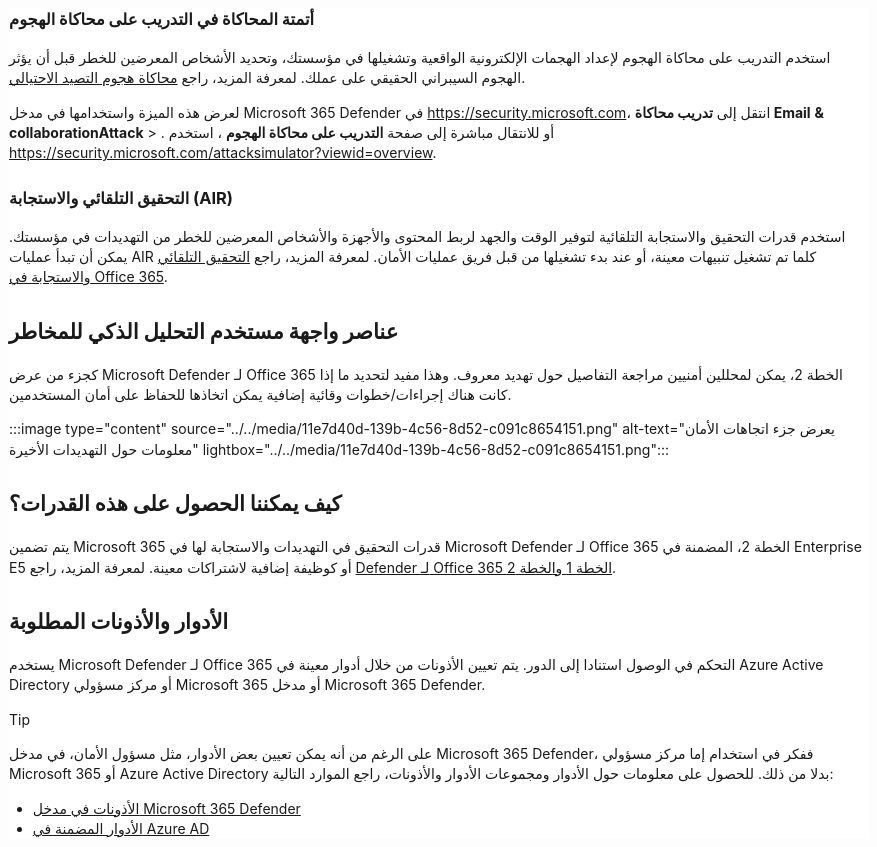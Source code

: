 ### <a name="attack-simulation-training"></a>أتمتة المحاكاة في التدريب على محاكاة الهجوم

استخدم التدريب على محاكاة الهجوم لإعداد الهجمات الإلكترونية الواقعية وتشغيلها في مؤسستك، وتحديد الأشخاص المعرضين للخطر قبل أن يؤثر الهجوم السيبراني الحقيقي على عملك. لمعرفة المزيد، راجع [محاكاة هجوم التصيد الاحتيالي](attack-simulation-training.md).

لعرض هذه الميزة واستخدامها في مدخل Microsoft 365 Defender في <https://security.microsoft.com>، انتقل إلى **تدريب محاكاة Email** **& collaborationAttack** > . أو للانتقال مباشرة إلى صفحة **التدريب على محاكاة الهجوم** ، استخدم <https://security.microsoft.com/attacksimulator?viewid=overview>.

### <a name="automated-investigation-and-response"></a>التحقيق التلقائي والاستجابة (AIR)

استخدم قدرات التحقيق والاستجابة التلقائية لتوفير الوقت والجهد لربط المحتوى والأجهزة والأشخاص المعرضين للخطر من التهديدات في مؤسستك. يمكن أن تبدأ عمليات AIR كلما تم تشغيل تنبيهات معينة، أو عند بدء تشغيلها من قبل فريق عمليات الأمان. لمعرفة المزيد، راجع [التحقيق التلقائي والاستجابة في Office 365](automated-investigation-response-office.md).

## <a name="threat-intelligence-widgets"></a>عناصر واجهة مستخدم التحليل الذكي للمخاطر

كجزء من عرض Microsoft Defender لـ Office 365 الخطة 2، يمكن لمحللين أمنيين مراجعة التفاصيل حول تهديد معروف. وهذا مفيد لتحديد ما إذا كانت هناك إجراءات/خطوات وقائية إضافية يمكن اتخاذها للحفاظ على أمان المستخدمين.

:::image type="content" source="../../media/11e7d40d-139b-4c56-8d52-c091c8654151.png" alt-text="يعرض جزء اتجاهات الأمان معلومات حول التهديدات الأخيرة" lightbox="../../media/11e7d40d-139b-4c56-8d52-c091c8654151.png":::

## <a name="how-do-we-get-these-capabilities"></a>كيف يمكننا الحصول على هذه القدرات؟

يتم تضمين Microsoft 365 قدرات التحقيق في التهديدات والاستجابة لها في Microsoft Defender لـ Office 365 الخطة 2، المضمنة في Enterprise E5 أو كوظيفة إضافية لاشتراكات معينة. لمعرفة المزيد، راجع [Defender لـ Office 365 الخطة 1 والخطة 2](defender-for-office-365.md#microsoft-defender-for-office-365-plan-1-and-plan-2).

## <a name="required-roles-and-permissions"></a>الأدوار والأذونات المطلوبة

يستخدم Microsoft Defender لـ Office 365 التحكم في الوصول استنادا إلى الدور. يتم تعيين الأذونات من خلال أدوار معينة في Azure Active Directory أو مركز مسؤولي Microsoft 365 أو مدخل Microsoft 365 Defender.

> [!TIP]
> على الرغم من أنه يمكن تعيين بعض الأدوار، مثل مسؤول الأمان، في مدخل Microsoft 365 Defender، ففكر في استخدام إما مركز مسؤولي Microsoft 365 أو Azure Active Directory بدلا من ذلك. للحصول على معلومات حول الأدوار ومجموعات الأدوار والأذونات، راجع الموارد التالية:
>
> - [الأذونات في مدخل Microsoft 365 Defender](permissions-microsoft-365-security-center.md)
> - [الأدوار المضمنة في Azure AD](/azure/active-directory/roles/permissions-reference)
